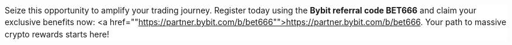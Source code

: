 Seize this opportunity to amplify your trading journey. Register today using the <b>Bybit referral code BET666</b> and claim your exclusive benefits now: <a href=""https://partner.bybit.com/b/bet666"">https://partner.bybit.com/b/bet666</a>. Your path to massive crypto rewards starts here!
</p>
